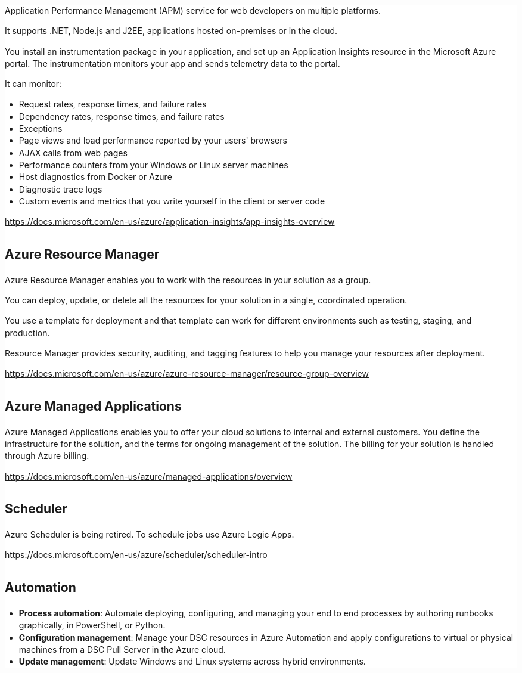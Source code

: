 Application Performance Management (APM) service for web developers on multiple platforms.

It supports .NET, Node.js and J2EE, applications hosted on-premises or in the cloud.

You install an instrumentation package in your application, and set up an Application Insights resource in the Microsoft Azure portal. The instrumentation monitors your app and sends telemetry data to the portal.

It can monitor:

* Request rates, response times, and failure rates
* Dependency rates, response times, and failure rates
* Exceptions
* Page views and load performance reported by your users' browsers
* AJAX calls from web pages
* Performance counters from your Windows or Linux server machines
* Host diagnostics from Docker or Azure
* Diagnostic trace logs
* Custom events and metrics that you write yourself in the client or server code

https://docs.microsoft.com/en-us/azure/application-insights/app-insights-overview

## Azure Resource Manager

Azure Resource Manager enables you to work with the resources in your solution as a group.

You can deploy, update, or delete all the resources for your solution in a single, coordinated operation.

You use a template for deployment and that template can work for different environments such as testing, staging, and production. 

Resource Manager provides security, auditing, and tagging features to help you manage your resources after deployment.

https://docs.microsoft.com/en-us/azure/azure-resource-manager/resource-group-overview

## Azure Managed Applications

Azure Managed Applications enables you to offer your cloud solutions to internal and external customers. You define the infrastructure for the solution, and the terms for ongoing management of the solution. The billing for your solution is handled through Azure billing.

https://docs.microsoft.com/en-us/azure/managed-applications/overview

## Scheduler

Azure Scheduler is being retired. To schedule jobs use Azure Logic Apps.

https://docs.microsoft.com/en-us/azure/scheduler/scheduler-intro

## Automation

* __Process automation__: Automate deploying, configuring, and managing your end to end processes by authoring runbooks graphically, in PowerShell, or Python.
* __Configuration management__: Manage your DSC resources in Azure Automation and apply configurations to virtual or physical machines from a DSC Pull Server in the Azure cloud.
* __Update management__: Update Windows and Linux systems across hybrid environments.
